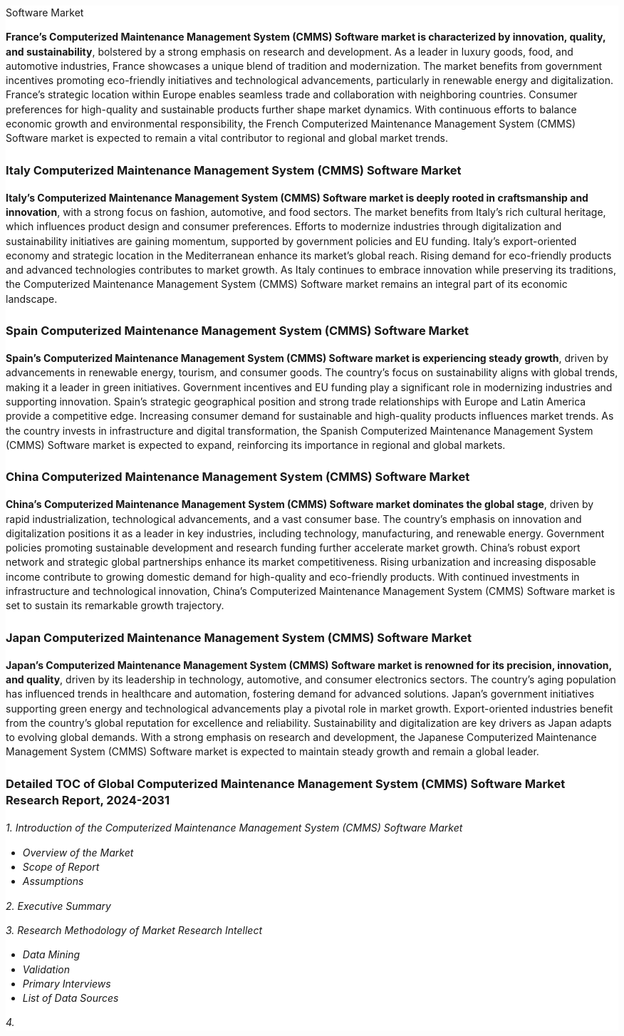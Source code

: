 Software Market</strong></h3><p><strong>France&rsquo;s Computerized Maintenance Management System (CMMS) Software market is characterized by innovation, quality, and sustainability</strong>, bolstered by a strong emphasis on research and development. As a leader in luxury goods, food, and automotive industries, France showcases a unique blend of tradition and modernization. The market benefits from government incentives promoting eco-friendly initiatives and technological advancements, particularly in renewable energy and digitalization. France&rsquo;s strategic location within Europe enables seamless trade and collaboration with neighboring countries. Consumer preferences for high-quality and sustainable products further shape market dynamics. With continuous efforts to balance economic growth and environmental responsibility, the French Computerized Maintenance Management System (CMMS) Software market is expected to remain a vital contributor to regional and global market trends.</p><h3><strong>Italy Computerized Maintenance Management System (CMMS) Software Market</strong></h3><p><strong>Italy&rsquo;s Computerized Maintenance Management System (CMMS) Software market is deeply rooted in craftsmanship and innovation</strong>, with a strong focus on fashion, automotive, and food sectors. The market benefits from Italy&rsquo;s rich cultural heritage, which influences product design and consumer preferences. Efforts to modernize industries through digitalization and sustainability initiatives are gaining momentum, supported by government policies and EU funding. Italy&rsquo;s export-oriented economy and strategic location in the Mediterranean enhance its market&rsquo;s global reach. Rising demand for eco-friendly products and advanced technologies contributes to market growth. As Italy continues to embrace innovation while preserving its traditions, the Computerized Maintenance Management System (CMMS) Software market remains an integral part of its economic landscape.</p><h3><strong>Spain Computerized Maintenance Management System (CMMS) Software Market</strong></h3><p><strong>Spain&rsquo;s Computerized Maintenance Management System (CMMS) Software market is experiencing steady growth</strong>, driven by advancements in renewable energy, tourism, and consumer goods. The country&rsquo;s focus on sustainability aligns with global trends, making it a leader in green initiatives. Government incentives and EU funding play a significant role in modernizing industries and supporting innovation. Spain&rsquo;s strategic geographical position and strong trade relationships with Europe and Latin America provide a competitive edge. Increasing consumer demand for sustainable and high-quality products influences market trends. As the country invests in infrastructure and digital transformation, the Spanish Computerized Maintenance Management System (CMMS) Software market is expected to expand, reinforcing its importance in regional and global markets.</p><h3><strong>China Computerized Maintenance Management System (CMMS) Software Market</strong></h3><p><strong>China&rsquo;s Computerized Maintenance Management System (CMMS) Software market dominates the global stage</strong>, driven by rapid industrialization, technological advancements, and a vast consumer base. The country&rsquo;s emphasis on innovation and digitalization positions it as a leader in key industries, including technology, manufacturing, and renewable energy. Government policies promoting sustainable development and research funding further accelerate market growth. China&rsquo;s robust export network and strategic global partnerships enhance its market competitiveness. Rising urbanization and increasing disposable income contribute to growing domestic demand for high-quality and eco-friendly products. With continued investments in infrastructure and technological innovation, China&rsquo;s Computerized Maintenance Management System (CMMS) Software market is set to sustain its remarkable growth trajectory.</p><h3><strong>Japan Computerized Maintenance Management System (CMMS) Software Market</strong></h3><p><strong>Japan&rsquo;s Computerized Maintenance Management System (CMMS) Software market is renowned for its precision, innovation, and quality</strong>, driven by its leadership in technology, automotive, and consumer electronics sectors. The country&rsquo;s aging population has influenced trends in healthcare and automation, fostering demand for advanced solutions. Japan&rsquo;s government initiatives supporting green energy and technological advancements play a pivotal role in market growth. Export-oriented industries benefit from the country&rsquo;s global reputation for excellence and reliability. Sustainability and digitalization are key drivers as Japan adapts to evolving global demands. With a strong emphasis on research and development, the Japanese Computerized Maintenance Management System (CMMS) Software market is expected to maintain steady growth and remain a global leader.</p><h3><span class="">Detailed TOC of Global Computerized Maintenance Management System (CMMS) Software Market Research Report, 2024-2031</span></h3><p><em><span class="font-[700]">1. Introduction of the Computerized Maintenance Management System (CMMS) Software Market</span></em></p><ul><li><em><span class="">Overview of the Market</span></em></li><li><em><span class="">Scope of Report</span></em></li><li><em><span class="">Assumptions</span></em></li></ul><p><em><span class="font-[700]">2. Executive Summary</span></em></p><p><em><span class="font-[700]">3. Research Methodology of Market Research Intellect</span></em></p><ul><li><em><span class="">Data Mining</span></em></li><li><em><span class="">Validation</span></em></li><li><em><span class="">Primary Interviews</span></em></li><li><em><span class="">List of Data Sources</span></em></li></ul><p><em><span class="font-[700]">4.
